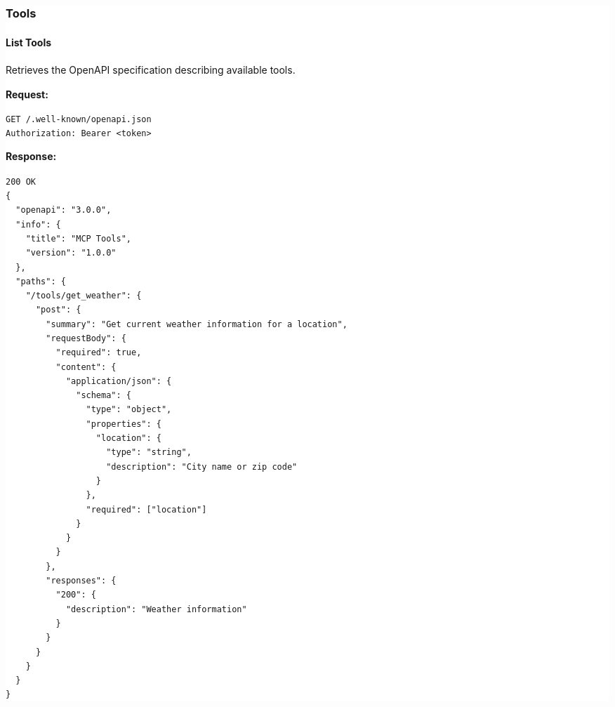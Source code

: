 ### Tools

#### List Tools

Retrieves the OpenAPI specification describing available tools.

**Request:**

```
GET /.well-known/openapi.json
Authorization: Bearer <token>
```

**Response:**

```
200 OK
{
  "openapi": "3.0.0",
  "info": {
    "title": "MCP Tools",
    "version": "1.0.0"
  },
  "paths": {
    "/tools/get_weather": {
      "post": {
        "summary": "Get current weather information for a location",
        "requestBody": {
          "required": true,
          "content": {
            "application/json": {
              "schema": {
                "type": "object",
                "properties": {
                  "location": {
                    "type": "string",
                    "description": "City name or zip code"
                  }
                },
                "required": ["location"]
              }
            }
          }
        },
        "responses": {
          "200": {
            "description": "Weather information"
          }
        }
      }
    }
  }
}
```
